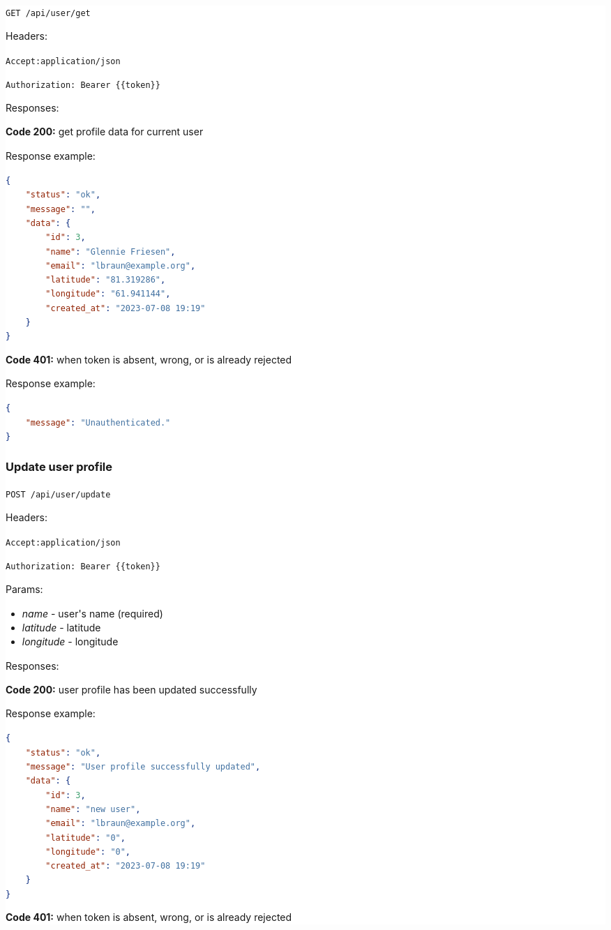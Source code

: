 `GET /api/user/get`

Headers:

`Accept:application/json`

`Authorization: Bearer {{token}}`

Responses:

**Code 200:** get profile data for current user

Response example:
```json
{
    "status": "ok",
    "message": "",
    "data": {
        "id": 3,
        "name": "Glennie Friesen",
        "email": "lbraun@example.org",
        "latitude": "81.319286",
        "longitude": "61.941144",
        "created_at": "2023-07-08 19:19"
    }
}
```
**Code 401:** when token is absent, wrong, or is already rejected

Response example:
```json
{
    "message": "Unauthenticated."
}
```

### Update user profile

`POST /api/user/update`

Headers:

`Accept:application/json`

`Authorization: Bearer {{token}}`

Params:

* _name_ - user's name (required)
* _latitude_ - latitude
* _longitude_ - longitude

Responses:

**Code 200:** user profile has been updated successfully

Response example:
```json
{
    "status": "ok",
    "message": "User profile successfully updated",
    "data": {
        "id": 3,
        "name": "new user",
        "email": "lbraun@example.org",
        "latitude": "0",
        "longitude": "0",
        "created_at": "2023-07-08 19:19"
    }
}
```
**Code 401:** when token is absent, wrong, or is already rejected